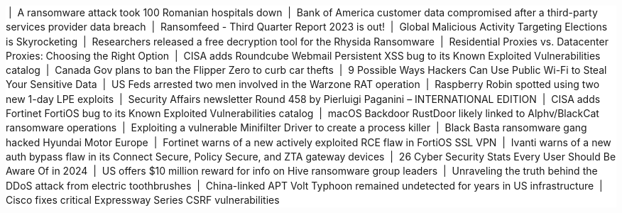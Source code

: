  | 
A ransomware attack took 100 Romanian hospitals down
 | 
Bank of America customer data compromised after a third-party services provider data breach
 | 
Ransomfeed - Third Quarter Report 2023 is out!
 | 
Global Malicious Activity Targeting Elections is Skyrocketing
 | 
Researchers released a free decryption tool for the Rhysida Ransomware
 | 
Residential Proxies vs. Datacenter Proxies: Choosing the Right Option
 | 
CISA adds Roundcube Webmail Persistent XSS bug to its Known Exploited Vulnerabilities catalog
 | 
Canada Gov plans to ban the Flipper Zero to curb car thefts
 | 
9 Possible Ways Hackers Can Use Public Wi-Fi to Steal Your Sensitive Data
 | 
US Feds arrested two men involved in the Warzone RAT operation
 | 
Raspberry Robin spotted using two new 1-day LPE exploits
 | 
Security Affairs newsletter Round 458 by Pierluigi Paganini – INTERNATIONAL EDITION
 | 
CISA adds Fortinet FortiOS bug to its Known Exploited Vulnerabilities catalog
 | 
macOS Backdoor RustDoor likely linked to Alphv/BlackCat ransomware operations
 | 
Exploiting a vulnerable Minifilter Driver to create a process killer
 | 
Black Basta ransomware gang hacked Hyundai Motor Europe
 | 
Fortinet warns of a new actively exploited RCE flaw in FortiOS SSL VPN
 | 
Ivanti warns of a new auth bypass flaw in its Connect Secure, Policy Secure, and ZTA gateway devices
 | 
26 Cyber Security Stats Every User Should Be Aware Of in 2024
 | 
US offers $10 million reward for info on Hive ransomware group leaders
 | 
Unraveling the truth behind the DDoS attack from electric toothbrushes
 | 
China-linked APT Volt Typhoon remained undetected for years in US infrastructure
 | 
Cisco fixes critical Expressway Series CSRF vulnerabilities